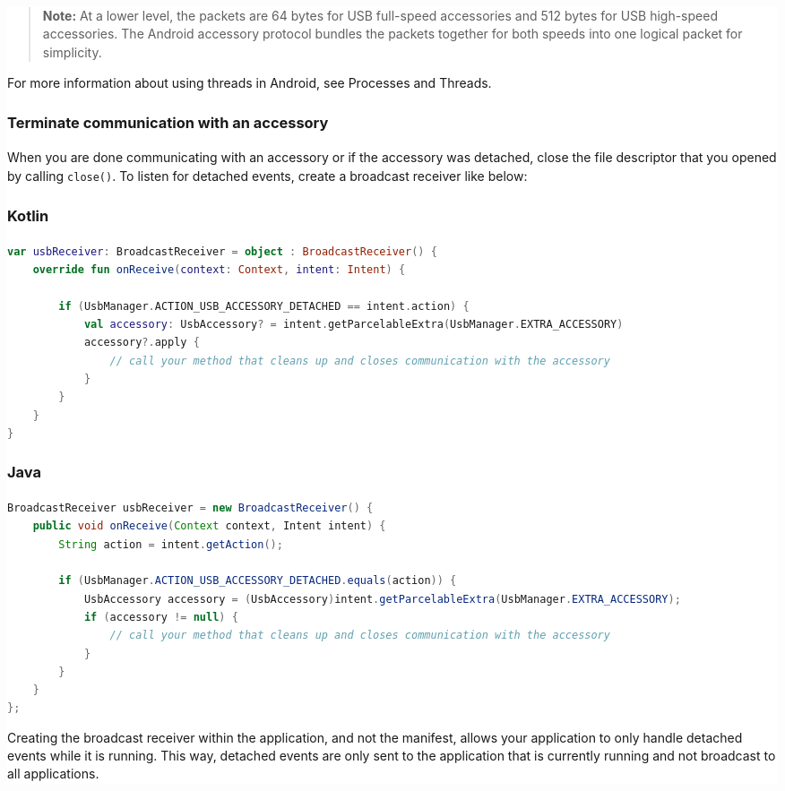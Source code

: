 > **Note:** At a lower level, the packets are 64 bytes for USB full-speed accessories and 512 bytes for USB high-speed accessories. The Android accessory protocol bundles the packets together for both speeds into one logical packet for simplicity.

For more information about using threads in Android, see Processes and Threads.

### Terminate communication with an accessory

When you are done communicating with an accessory or if the accessory was detached, close the file descriptor that you opened by calling `close()`. To listen for detached events, create a broadcast receiver like below:

### Kotlin

```kotlin
var usbReceiver: BroadcastReceiver = object : BroadcastReceiver() {
    override fun onReceive(context: Context, intent: Intent) {

        if (UsbManager.ACTION_USB_ACCESSORY_DETACHED == intent.action) {
            val accessory: UsbAccessory? = intent.getParcelableExtra(UsbManager.EXTRA_ACCESSORY)
            accessory?.apply {
                // call your method that cleans up and closes communication with the accessory
            }
        }
    }
}
```

### Java

```java
BroadcastReceiver usbReceiver = new BroadcastReceiver() {
    public void onReceive(Context context, Intent intent) {
        String action = intent.getAction();

        if (UsbManager.ACTION_USB_ACCESSORY_DETACHED.equals(action)) {
            UsbAccessory accessory = (UsbAccessory)intent.getParcelableExtra(UsbManager.EXTRA_ACCESSORY);
            if (accessory != null) {
                // call your method that cleans up and closes communication with the accessory
            }
        }
    }
};
```

Creating the broadcast receiver within the application, and not the manifest, allows your application to only handle detached events while it is running. This way, detached events are only sent to the application that is currently running and not broadcast to all applications.